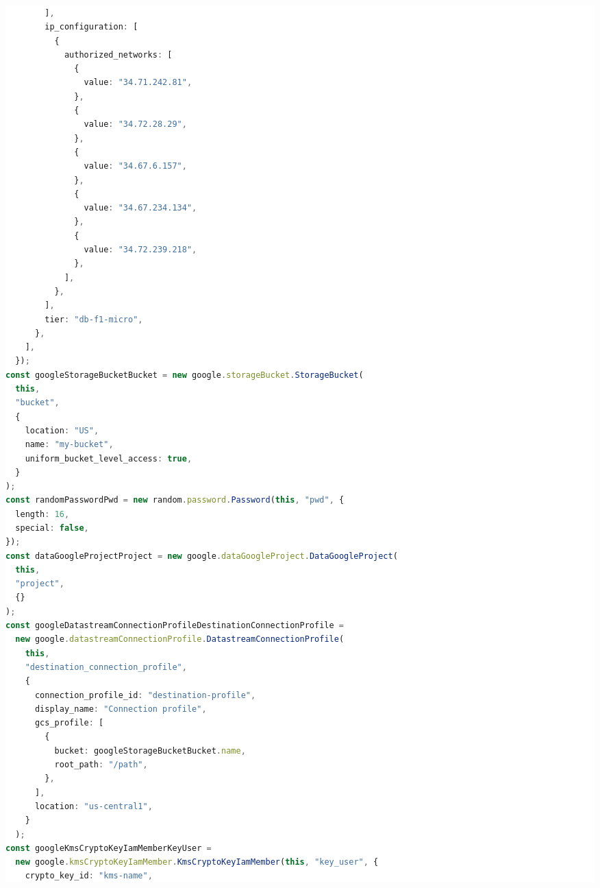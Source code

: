 ```typescript
        ],
        ip_configuration: [
          {
            authorized_networks: [
              {
                value: "34.71.242.81",
              },
              {
                value: "34.72.28.29",
              },
              {
                value: "34.67.6.157",
              },
              {
                value: "34.67.234.134",
              },
              {
                value: "34.72.239.218",
              },
            ],
          },
        ],
        tier: "db-f1-micro",
      },
    ],
  });
const googleStorageBucketBucket = new google.storageBucket.StorageBucket(
  this,
  "bucket",
  {
    location: "US",
    name: "my-bucket",
    uniform_bucket_level_access: true,
  }
);
const randomPasswordPwd = new random.password.Password(this, "pwd", {
  length: 16,
  special: false,
});
const dataGoogleProjectProject = new google.dataGoogleProject.DataGoogleProject(
  this,
  "project",
  {}
);
const googleDatastreamConnectionProfileDestinationConnectionProfile =
  new google.datastreamConnectionProfile.DatastreamConnectionProfile(
    this,
    "destination_connection_profile",
    {
      connection_profile_id: "destination-profile",
      display_name: "Connection profile",
      gcs_profile: [
        {
          bucket: googleStorageBucketBucket.name,
          root_path: "/path",
        },
      ],
      location: "us-central1",
    }
  );
const googleKmsCryptoKeyIamMemberKeyUser =
  new google.kmsCryptoKeyIamMember.KmsCryptoKeyIamMember(this, "key_user", {
    crypto_key_id: "kms-name",
```